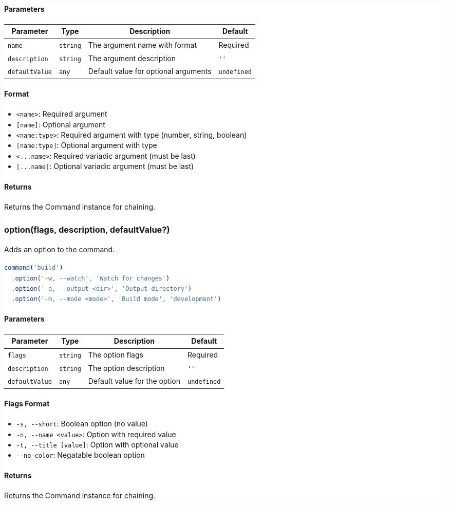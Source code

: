 #### Parameters

| Parameter | Type | Description | Default |
| --------- | ---- | ----------- | ------- |
| `name` | `string` | The argument name with format | Required |
| `description` | `string` | The argument description | `''` |
| `defaultValue` | `any` | Default value for optional arguments | `undefined` |

#### Format

- `<name>`: Required argument
- `[name]`: Optional argument
- `<name:type>`: Required argument with type (number, string, boolean)
- `[name:type]`: Optional argument with type
- `<...name>`: Required variadic argument (must be last)
- `[...name]`: Optional variadic argument (must be last)

#### Returns

Returns the Command instance for chaining.

### option(flags, description, defaultValue?)

Adds an option to the command.

```ts
command('build')
  .option('-w, --watch', 'Watch for changes')
  .option('-o, --output <dir>', 'Output directory')
  .option('-m, --mode <mode>', 'Build mode', 'development')
```

#### Parameters

| Parameter | Type | Description | Default |
| --------- | ---- | ----------- | ------- |
| `flags` | `string` | The option flags | Required |
| `description` | `string` | The option description | `''` |
| `defaultValue` | `any` | Default value for the option | `undefined` |

#### Flags Format

- `-s, --short`: Boolean option (no value)
- `-n, --name <value>`: Option with required value
- `-t, --title [value]`: Option with optional value
- `--no-color`: Negatable boolean option

#### Returns

Returns the Command instance for chaining.
